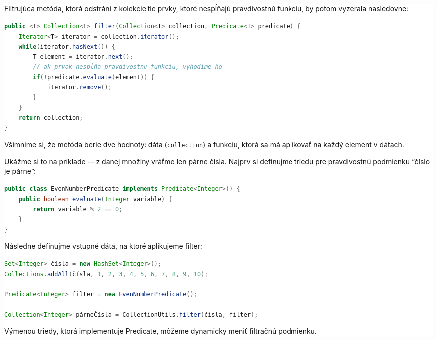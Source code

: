 Filtrujúca metóda, ktorá odstráni z kolekcie tie prvky, ktoré nespĺňajú
pravdivostnú funkciu, by potom vyzerala nasledovne:

~~~~ java
public <T> Collection<T> filter(Collection<T> collection, Predicate<T> predicate) {
    Iterator<T> iterator = collection.iterator();
    while(iterator.hasNext()) {
        T element = iterator.next();
        // ak prvok nespĺňa pravdivostnú funkciu, vyhodíme ho
        if(!predicate.evaluate(element)) {
            iterator.remove();
        }
    }
    return collection;
}
~~~~

Všimnime si, že metóda berie dve hodnoty: dáta (`collection`) a funkciu,
ktorá sa má aplikovať na každý element v dátach.

Ukážme si to na príklade -- z danej množiny vráťme len párne čísla.
Najprv si definujme triedu pre pravdivostnú podmienku “číslo je párne”:

~~~~ java
public class EvenNumberPredicate implements Predicate<Integer>() {
    public boolean evaluate(Integer variable) {
        return variable % 2 == 0;
    }
}
~~~~

Následne definujme vstupné dáta, na ktoré aplikujeme filter:

~~~~ java
Set<Integer> čísla = new HashSet<Integer>();
Collections.addAll(čísla, 1, 2, 3, 4, 5, 6, 7, 8, 9, 10);

Predicate<Integer> filter = new EvenNumberPredicate();

Collection<Integer> párneČísla = CollectionUtils.filter(čísla, filter);
~~~~

Výmenou triedy, ktorá implementuje Predicate, môžeme dynamicky meniť
filtračnú podmienku.
